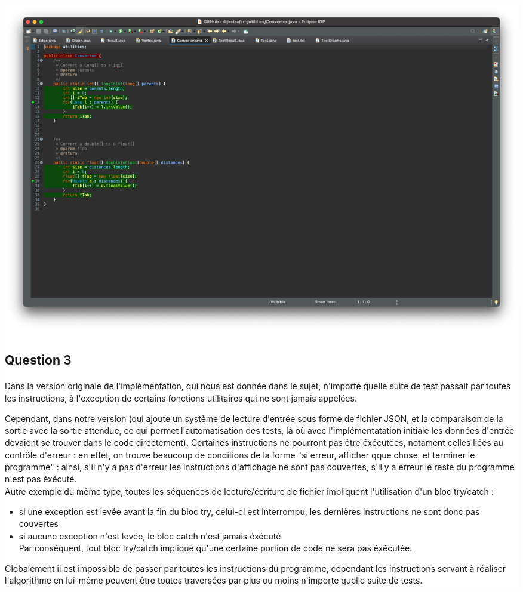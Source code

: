 <img src="./Emma-png/Convertor.png" alt="Convertor.java" width="1000"/>

## Question 3

Dans la version originale de l'implémentation, qui nous est donnée dans le sujet, n'importe quelle suite de test passait par toutes les instructions, à l'exception de certains fonctions utilitaires qui ne sont jamais appelées.

Cependant, dans notre version (qui ajoute un système de lecture d'entrée sous forme de fichier JSON, et la comparaison de la sortie avec la sortie attendue, ce qui permet l'automatisation des tests, là où avec l'implémentatation initiale les données d'entrée devaient se trouver dans le code directement), Certaines instructions ne pourront pas être éxécutées, notament celles liées au contrôle d'erreur : en effet, on trouve beaucoup de conditions de la forme "si erreur, afficher qque chose, et terminer le programme" : ainsi, s'il n'y a pas d'erreur les instructions d'affichage ne sont pas couvertes, s'il y a erreur le reste du programme n'est pas éxécuté.  
Autre exemple du même type, toutes les séquences de lecture/écriture de fichier impliquent l'utilisation d'un bloc try/catch :

- si une exception est levée avant la fin du bloc try, celui-ci est interrompu, les dernières instructions ne sont donc pas couvertes
- si aucune exception n'est levée, le bloc catch n'est jamais éxécuté  
  Par conséquent, tout bloc try/catch implique qu'une certaine portion de code ne sera pas éxécutée.

Globalement il est impossible de passer par toutes les instructions du programme, cependant les instructions servant à réaliser l'algorithme en lui-même peuvent être toutes traversées par plus ou moins n'importe quelle suite de tests.
